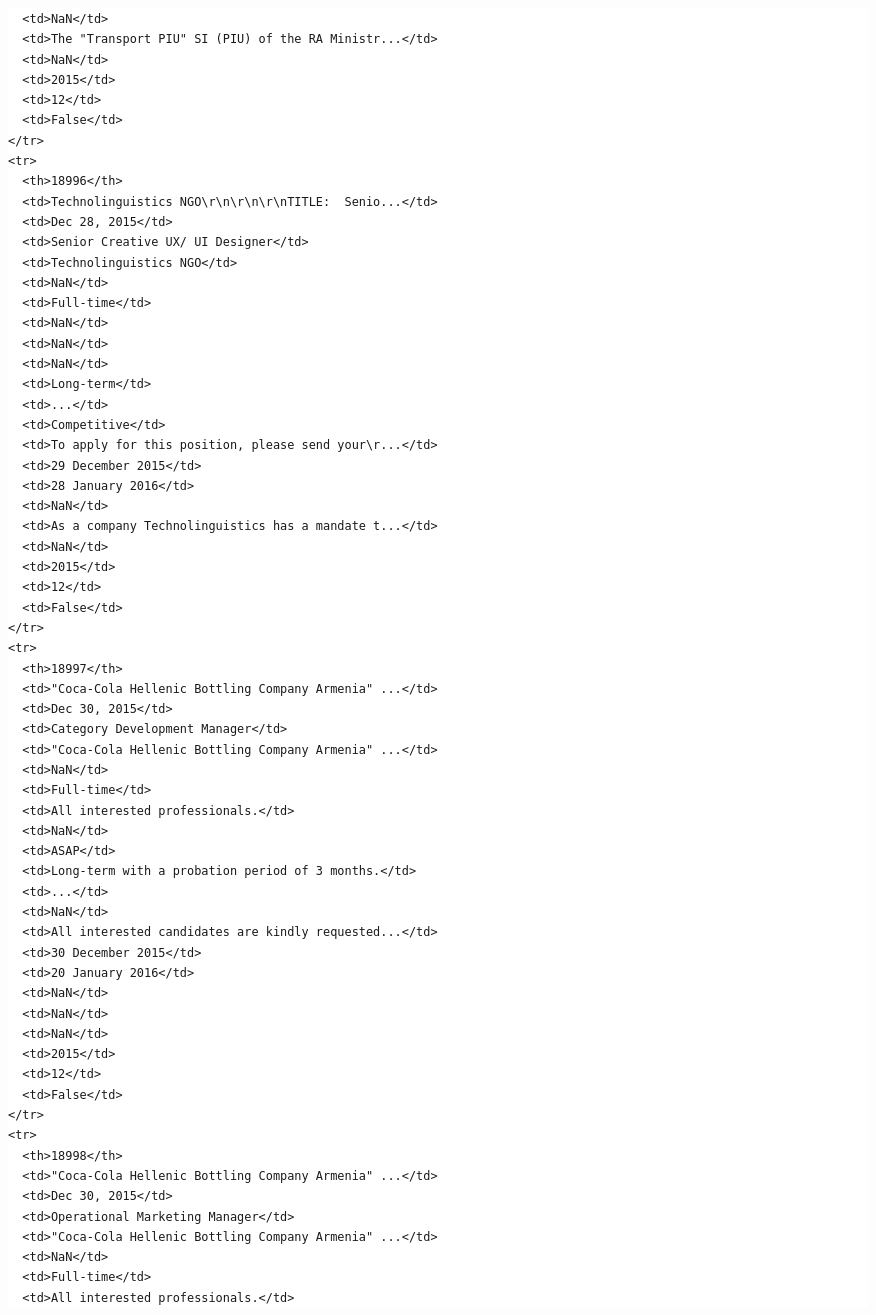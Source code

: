       <td>NaN</td>
      <td>The "Transport PIU" SI (PIU) of the RA Ministr...</td>
      <td>NaN</td>
      <td>2015</td>
      <td>12</td>
      <td>False</td>
    </tr>
    <tr>
      <th>18996</th>
      <td>Technolinguistics NGO\r\n\r\n\r\nTITLE:  Senio...</td>
      <td>Dec 28, 2015</td>
      <td>Senior Creative UX/ UI Designer</td>
      <td>Technolinguistics NGO</td>
      <td>NaN</td>
      <td>Full-time</td>
      <td>NaN</td>
      <td>NaN</td>
      <td>NaN</td>
      <td>Long-term</td>
      <td>...</td>
      <td>Competitive</td>
      <td>To apply for this position, please send your\r...</td>
      <td>29 December 2015</td>
      <td>28 January 2016</td>
      <td>NaN</td>
      <td>As a company Technolinguistics has a mandate t...</td>
      <td>NaN</td>
      <td>2015</td>
      <td>12</td>
      <td>False</td>
    </tr>
    <tr>
      <th>18997</th>
      <td>"Coca-Cola Hellenic Bottling Company Armenia" ...</td>
      <td>Dec 30, 2015</td>
      <td>Category Development Manager</td>
      <td>"Coca-Cola Hellenic Bottling Company Armenia" ...</td>
      <td>NaN</td>
      <td>Full-time</td>
      <td>All interested professionals.</td>
      <td>NaN</td>
      <td>ASAP</td>
      <td>Long-term with a probation period of 3 months.</td>
      <td>...</td>
      <td>NaN</td>
      <td>All interested candidates are kindly requested...</td>
      <td>30 December 2015</td>
      <td>20 January 2016</td>
      <td>NaN</td>
      <td>NaN</td>
      <td>NaN</td>
      <td>2015</td>
      <td>12</td>
      <td>False</td>
    </tr>
    <tr>
      <th>18998</th>
      <td>"Coca-Cola Hellenic Bottling Company Armenia" ...</td>
      <td>Dec 30, 2015</td>
      <td>Operational Marketing Manager</td>
      <td>"Coca-Cola Hellenic Bottling Company Armenia" ...</td>
      <td>NaN</td>
      <td>Full-time</td>
      <td>All interested professionals.</td>